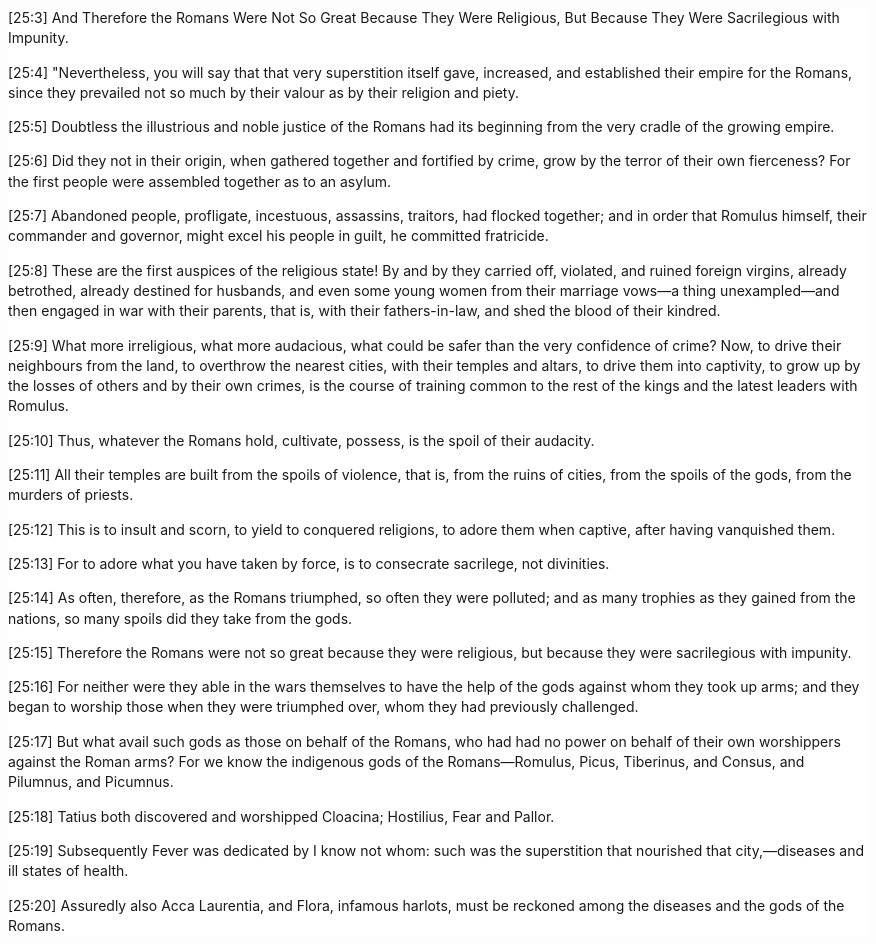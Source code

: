 [25:3] And Therefore the Romans Were Not So Great Because They Were Religious, But Because They Were Sacrilegious with Impunity.

[25:4] "Nevertheless, you will say that that very superstition itself gave, increased, and established their empire for the Romans, since they prevailed not so much by their valour as by their religion and piety.

[25:5] Doubtless the illustrious and noble justice of the Romans had its beginning from the very cradle of the growing empire.

[25:6] Did they not in their origin, when gathered together and fortified by crime, grow by the terror of their own fierceness?  For the first people were assembled together as to an asylum.

[25:7] Abandoned people, profligate, incestuous, assassins, traitors, had flocked together; and in order that Romulus himself, their commander and governor, might excel his people in guilt, he committed fratricide.

[25:8] These are the first auspices of the religious state!  By and by they carried off, violated, and ruined foreign virgins, already betrothed, already destined for husbands, and even some young women from their marriage vows—a thing unexampled—and then engaged in war with their parents, that is, with their fathers-in-law, and shed the blood of their kindred.

[25:9] What more irreligious, what more audacious, what could be safer than the very confidence of crime?  Now, to drive their neighbours from the land, to overthrow the nearest cities, with their temples and altars, to drive them into captivity, to grow up by the losses of others and by their own crimes, is the course of training common to the rest of the kings and the latest leaders with Romulus.

[25:10] Thus, whatever the Romans hold, cultivate, possess, is the spoil of their audacity.

[25:11] All their temples are built from the spoils of violence, that is, from the ruins of cities, from the spoils of the gods, from the murders of priests.

[25:12] This is to insult and scorn, to yield to conquered religions, to adore them when captive, after having vanquished them.

[25:13] For to adore what you have taken by force, is to consecrate sacrilege, not divinities.

[25:14] As often, therefore, as the Romans triumphed, so often they were polluted; and as many trophies as they gained from the nations, so many spoils did they take from the gods.

[25:15] Therefore the Romans were not so great because they were religious, but because they were sacrilegious with impunity.

[25:16] For neither were they able in the wars themselves to have the help of the gods against whom they took up arms; and they began to worship those when they were triumphed over, whom they had previously challenged.

[25:17] But what avail such gods as those on behalf of the Romans, who had had no power on behalf of their own worshippers against the Roman arms?  For we know the indigenous gods of the Romans—Romulus, Picus, Tiberinus, and Consus, and Pilumnus, and Picumnus.

[25:18] Tatius both discovered and worshipped Cloacina; Hostilius, Fear and Pallor.

[25:19] Subsequently Fever was dedicated by I know not whom:  such was the superstition that nourished that city,—diseases and ill states of health.

[25:20] Assuredly also Acca Laurentia, and Flora, infamous harlots, must be reckoned among the diseases and the gods of the Romans.
